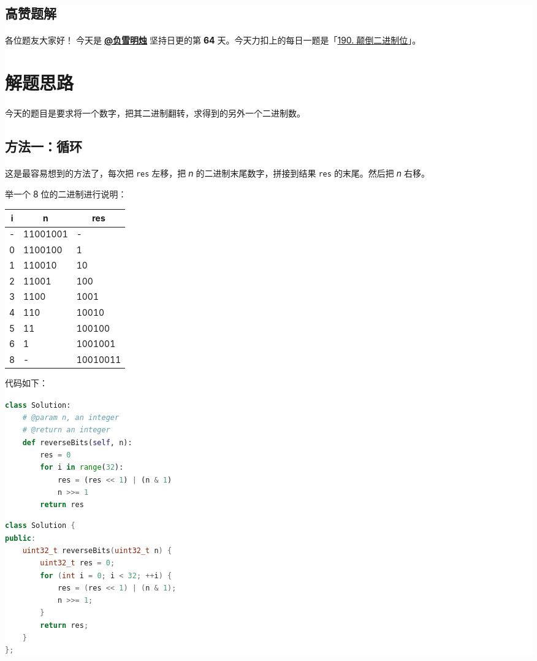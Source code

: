
## 高赞题解
各位题友大家好！ 今天是 **[@负雪明烛](/u/fuxuemingzhu/)** 坚持日更的第 **64** 天。今天力扣上的每日一题是「[190. 颠倒二进制位](https://leetcode-cn.com/problems/reverse-bits/)」。

# 解题思路

今天的题目是要求将一个数字，把其二进制翻转，求得到的另外一个二进制数。

## 方法一：循环


这是最容易想到的方法了，每次把 `res` 左移，把 $n$ 的二进制末尾数字，拼接到结果 `res` 的末尾。然后把 $n$ 右移。


举一个 8 位的二进制进行说明：



| i    | n         | res       |
| ---- | --------- | --------- |
| -    | 11001001 | -         |
| 0    | 1100100  | 1         |
| 1    | 110010   | 10        |
| 2    | 11001    | 100       |
| 3    | 1100     | 1001      |
| 4    | 110      | 10010     |
| 5    | 11       | 100100    |
| 6    | 1        | 1001001   |
| 8    | -        | 10010011 |

代码如下：


```Python []
class Solution:
    # @param n, an integer
    # @return an integer
    def reverseBits(self, n):
        res = 0
        for i in range(32):
            res = (res << 1) | (n & 1)
            n >>= 1
        return res
```
```C++ []
class Solution {
public:
    uint32_t reverseBits(uint32_t n) {
        uint32_t res = 0;
        for (int i = 0; i < 32; ++i) {
            res = (res << 1) | (n & 1);
            n >>= 1;
        }
        return res;
    }
};
```
